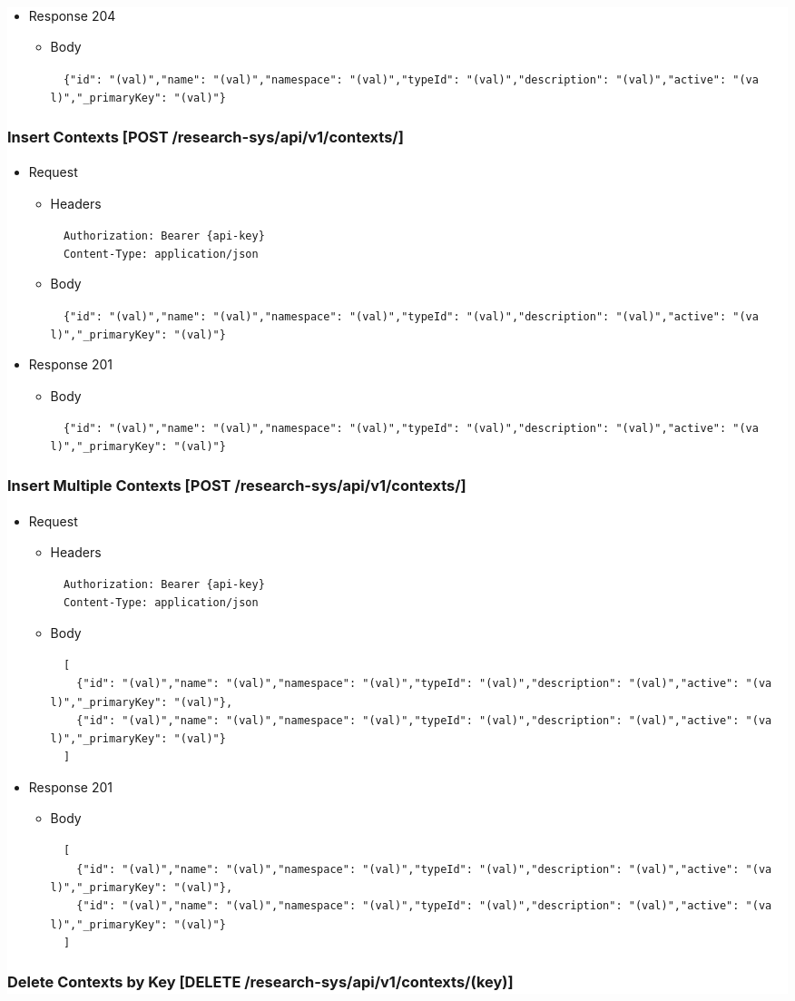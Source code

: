 + Response 204
    
    + Body
            
            {"id": "(val)","name": "(val)","namespace": "(val)","typeId": "(val)","description": "(val)","active": "(val)","_primaryKey": "(val)"}
### Insert Contexts [POST /research-sys/api/v1/contexts/]

+ Request

    + Headers

            Authorization: Bearer {api-key}   
            Content-Type: application/json

    + Body
    
            {"id": "(val)","name": "(val)","namespace": "(val)","typeId": "(val)","description": "(val)","active": "(val)","_primaryKey": "(val)"}
			
+ Response 201
    
    + Body
            
            {"id": "(val)","name": "(val)","namespace": "(val)","typeId": "(val)","description": "(val)","active": "(val)","_primaryKey": "(val)"}
            
### Insert Multiple Contexts [POST /research-sys/api/v1/contexts/]

+ Request

    + Headers

            Authorization: Bearer {api-key}   
            Content-Type: application/json

    + Body
    
            [
              {"id": "(val)","name": "(val)","namespace": "(val)","typeId": "(val)","description": "(val)","active": "(val)","_primaryKey": "(val)"},
              {"id": "(val)","name": "(val)","namespace": "(val)","typeId": "(val)","description": "(val)","active": "(val)","_primaryKey": "(val)"}
            ]
			
+ Response 201
    
    + Body
            
            [
              {"id": "(val)","name": "(val)","namespace": "(val)","typeId": "(val)","description": "(val)","active": "(val)","_primaryKey": "(val)"},
              {"id": "(val)","name": "(val)","namespace": "(val)","typeId": "(val)","description": "(val)","active": "(val)","_primaryKey": "(val)"}
            ]
### Delete Contexts by Key [DELETE /research-sys/api/v1/contexts/(key)]
	 